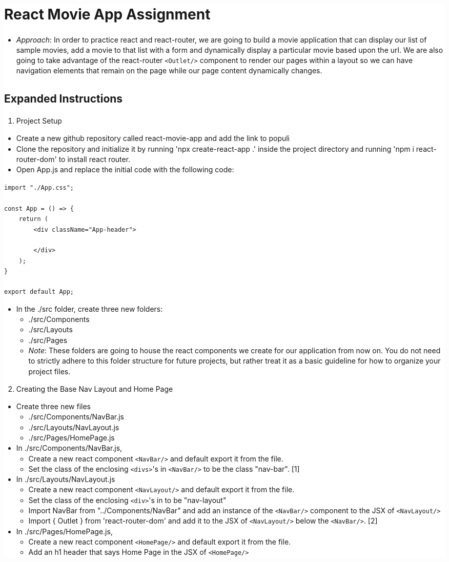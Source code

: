 # React Movie App Assignment
- _Approach_: In order to practice react and react-router, we are going to build a movie application that can display our list of sample movies, add a movie to that list with a form and dynamically display a particular movie based upon the url. We are also going to take advantage of the react-router ```<Outlet/>``` component to render our pages within a layout so we can have navigation elements that remain on the page while our page content dynamically changes.

## Expanded Instructions  

1) Project Setup
- Create a new github repository called react-movie-app and add the link to populi
- Clone the repository and initialize it by running 'npx create-react-app .' inside the project directory and running 'npm i react-router-dom' to install react router.
- Open App.js and replace the initial code with the following code:
```
import "./App.css";

const App = () => {
	return (
		<div className="App-header">

		</div>
	);
}

export default App;
```
- In the ./src folder, create three new folders:
	- ./src/Components
	- ./src/Layouts
	- ./src/Pages
	- _Note_: These folders are going to house the react components we create for our application from now on. You do not need to strictly adhere to this folder structure for future projects, but rather treat it as a basic guideline for how to organize your project files.

2) Creating the Base Nav Layout and Home Page
- Create three new files
	- ./src/Components/NavBar.js
	- ./src/Layouts/NavLayout.js
	- ./src/Pages/HomePage.js
- In ./src/Components/NavBar.js, 
	- Create a new react component ```<NavBar/>``` and default export it from the file. 
	- Set the class of the enclosing ```<divs>```'s in ```<NavBar/>``` to be the class "nav-bar". [1]
- In ./src/Layouts/NavLayout.js
	- Create a new react component ```<NavLayout/>``` and default export it from the file.
	- Set the class of the enclosing ```<div>```'s in <NavLayout/> to be "nav-layout"
	- Import NavBar from "../Components/NavBar" and add an instance of the ```<NavBar/>``` component to the JSX of ```<NavLayout/>```
	- Import { Outlet } from 'react-router-dom' and add it to the JSX of ```<NavLayout/>``` below the ```<NavBar/>```. [2]
- In ./src/Pages/HomePage.js,
	- Create a new react component ```<HomePage/>``` and default export it from the file.
	- Add an h1 header that says Home Page in the JSX of ```<HomePage/>```
